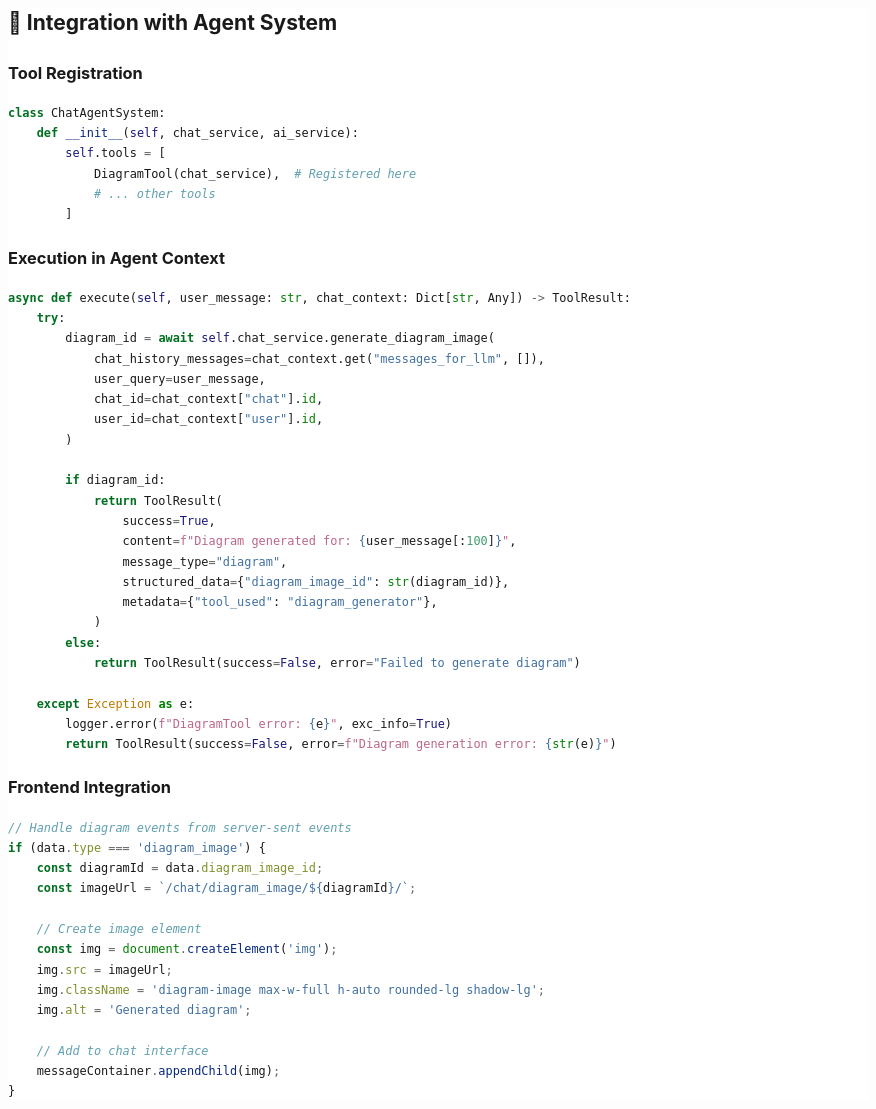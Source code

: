 ## 🤝 Integration with Agent System

### Tool Registration
```python
class ChatAgentSystem:
    def __init__(self, chat_service, ai_service):
        self.tools = [
            DiagramTool(chat_service),  # Registered here
            # ... other tools
        ]
```

### Execution in Agent Context
```python
async def execute(self, user_message: str, chat_context: Dict[str, Any]) -> ToolResult:
    try:
        diagram_id = await self.chat_service.generate_diagram_image(
            chat_history_messages=chat_context.get("messages_for_llm", []),
            user_query=user_message,
            chat_id=chat_context["chat"].id,
            user_id=chat_context["user"].id,
        )
        
        if diagram_id:
            return ToolResult(
                success=True,
                content=f"Diagram generated for: {user_message[:100]}",
                message_type="diagram",
                structured_data={"diagram_image_id": str(diagram_id)},
                metadata={"tool_used": "diagram_generator"},
            )
        else:
            return ToolResult(success=False, error="Failed to generate diagram")
            
    except Exception as e:
        logger.error(f"DiagramTool error: {e}", exc_info=True)
        return ToolResult(success=False, error=f"Diagram generation error: {str(e)}")
```

### Frontend Integration
```javascript
// Handle diagram events from server-sent events
if (data.type === 'diagram_image') {
    const diagramId = data.diagram_image_id;
    const imageUrl = `/chat/diagram_image/${diagramId}/`;
    
    // Create image element
    const img = document.createElement('img');
    img.src = imageUrl;
    img.className = 'diagram-image max-w-full h-auto rounded-lg shadow-lg';
    img.alt = 'Generated diagram';
    
    // Add to chat interface
    messageContainer.appendChild(img);
}
```
